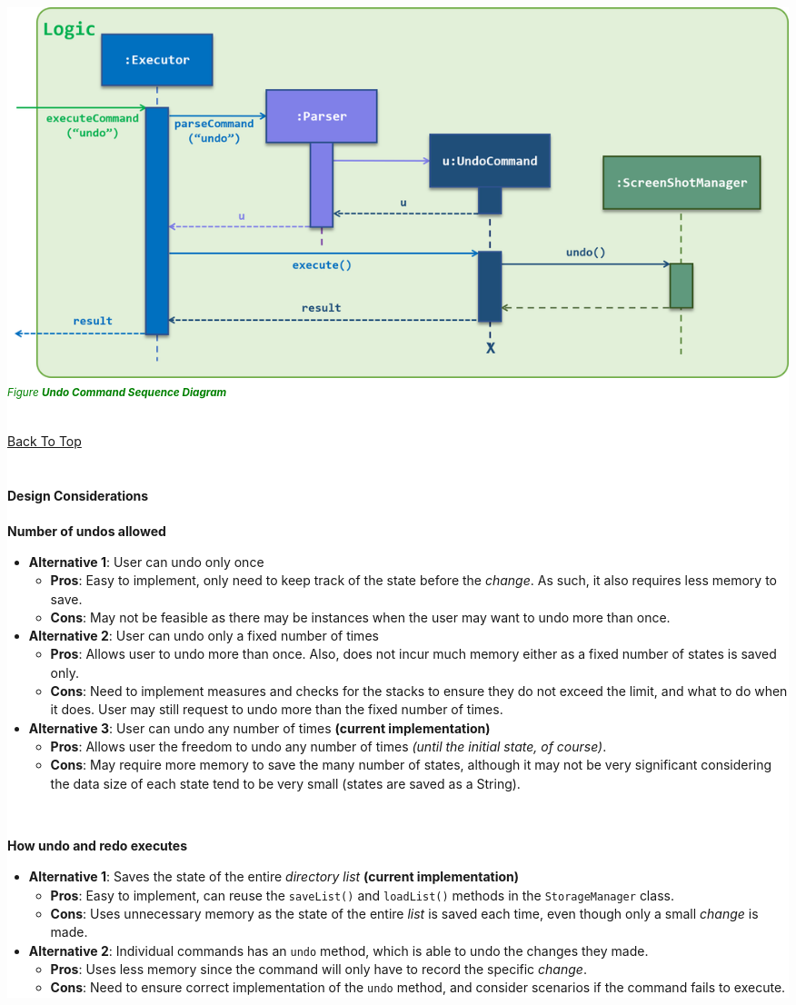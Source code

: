 ![undo command sequence diagram](images/dg_undo_seq.png)  
<span style="color: green"><small><i>Figure <b>Undo Command Sequence Diagram</b></i></small></span>    
<br>

[Back To Top](#table-of-contents)    
<br>  

#### **Design Considerations**     
<b>Number of undos allowed</b>  
- <b>Alternative 1</b>: User can undo only once   
	- <b>Pros</b>: Easy to implement, only need to keep track of the state before the <i>change</i>. As such, it also requires less memory to save.   
	- <b>Cons</b>: May not be feasible as there may be instances when the user may want to undo more than once.  
- <b>Alternative 2</b>: User can undo only a fixed number of times
	- <b>Pros</b>: Allows user to undo more than once. Also, does not incur much memory either as a fixed number of states is saved only.
	- <b>Cons</b>: Need to implement measures and checks for the stacks to ensure they do not exceed the limit, and what to do when it does. User may still request to undo more than the fixed number of times.     
- <b>Alternative 3</b>: User can undo any number of times <b>(current implementation)</b>   
	- <b>Pros</b>: Allows user the freedom to undo any number of times <i>(until the initial state, of course)</i>.   
	- <b>Cons</b>: May require more memory to save the many number of states, although it may not be very significant considering the data size of each state tend to be very small (states are saved as a String).   
<br>   

<b>How undo and redo executes</b>  
- <b>Alternative 1</b>: Saves the state of the entire <i>directory list</i> <b>(current implementation)</b>           
	- <b>Pros</b>: Easy to implement, can reuse the <code>saveList()</code> and <code>loadList()</code> methods in the <code>StorageManager</code> class.
	- <b>Cons</b>: Uses unnecessary memory as the state of the entire <i>list</i> is saved each time, even though only a small <i>change</i> is made.       
- <b>Alternative 2</b>: Individual commands has an <code>undo</code> method, which is able to undo the changes they made.
	- <b>Pros</b>: Uses less memory since the command will only have to record the specific <i>change</i>.
	- <b>Cons</b>: Need to ensure correct implementation of the <code>undo</code> method, and consider scenarios if the command fails to execute.

